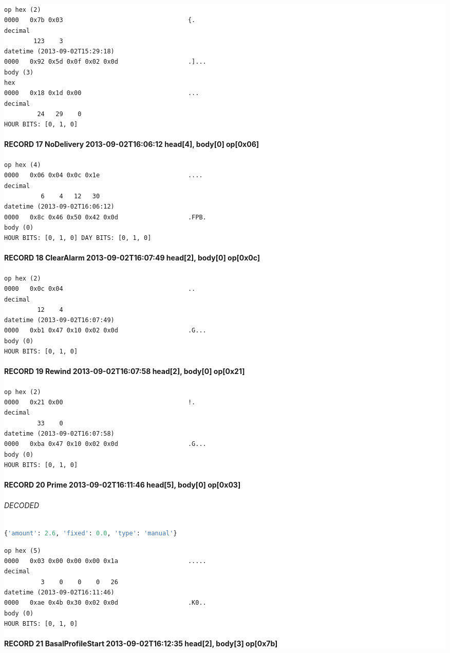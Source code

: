     op hex (2)
    0000   0x7b 0x03                                  {.
    decimal
            123    3
    datetime (2013-09-02T15:29:18)
    0000   0x92 0x5d 0x0f 0x02 0x0d                   .]...
    body (3)
    hex
    0000   0x18 0x1d 0x00                             ...
    decimal
             24   29    0
    HOUR BITS: [0, 1, 0]
#### RECORD 17 NoDelivery 2013-09-02T16:06:12 head[4], body[0] op[0x06]

    op hex (4)
    0000   0x06 0x04 0x0c 0x1e                        ....
    decimal
              6    4   12   30
    datetime (2013-09-02T16:06:12)
    0000   0x8c 0x46 0x50 0x42 0x0d                   .FPB.
    body (0)
    HOUR BITS: [0, 1, 0] DAY BITS: [0, 1, 0]
#### RECORD 18 ClearAlarm 2013-09-02T16:07:49 head[2], body[0] op[0x0c]

    op hex (2)
    0000   0x0c 0x04                                  ..
    decimal
             12    4
    datetime (2013-09-02T16:07:49)
    0000   0xb1 0x47 0x10 0x02 0x0d                   .G...
    body (0)
    HOUR BITS: [0, 1, 0]
#### RECORD 19 Rewind 2013-09-02T16:07:58 head[2], body[0] op[0x21]

    op hex (2)
    0000   0x21 0x00                                  !.
    decimal
             33    0
    datetime (2013-09-02T16:07:58)
    0000   0xba 0x47 0x10 0x02 0x0d                   .G...
    body (0)
    HOUR BITS: [0, 1, 0]
#### RECORD 20 Prime 2013-09-02T16:11:46 head[5], body[0] op[0x03]
###### DECODED
```python
{'amount': 2.6, 'fixed': 0.0, 'type': 'manual'}
```
    op hex (5)
    0000   0x03 0x00 0x00 0x00 0x1a                   .....
    decimal
              3    0    0    0   26
    datetime (2013-09-02T16:11:46)
    0000   0xae 0x4b 0x30 0x02 0x0d                   .K0..
    body (0)
    HOUR BITS: [0, 1, 0]
#### RECORD 21 BasalProfileStart 2013-09-02T16:12:35 head[2], body[3] op[0x7b]
